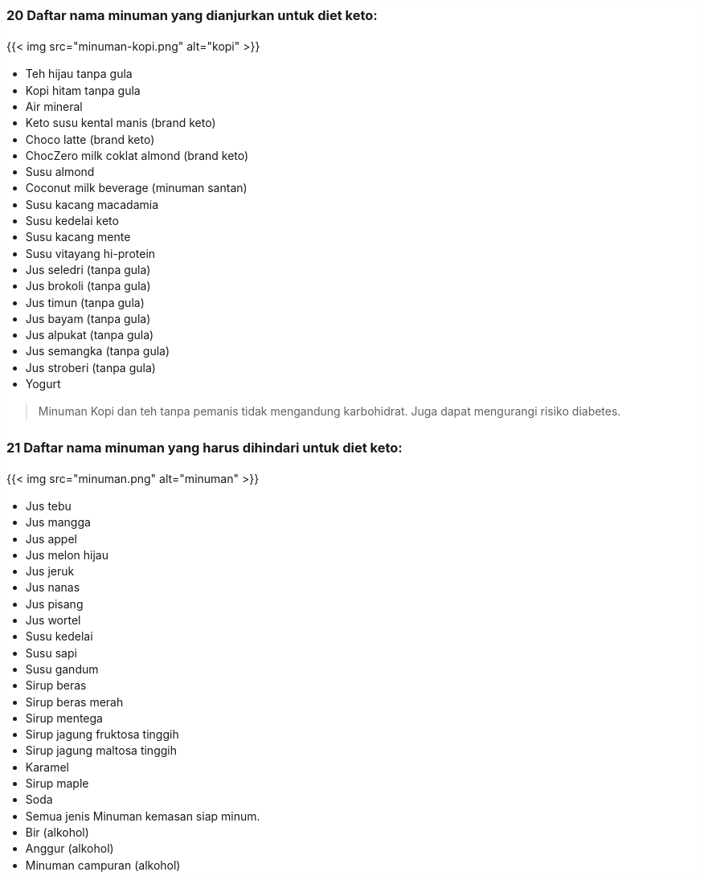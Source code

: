 ### 20 Daftar nama minuman yang dianjurkan untuk diet keto:

{{< img src="minuman-kopi.png" alt="kopi" >}}

- Teh hijau tanpa gula
- Kopi hitam tanpa gula
- Air mineral
- Keto susu kental manis (brand keto)
- Choco latte (brand keto)
- ChocZero milk coklat almond (brand keto)
- Susu almond
- Coconut milk beverage (minuman santan)
- Susu kacang macadamia
- Susu kedelai keto
- Susu kacang mente
- Susu vitayang hi-protein
- Jus seledri (tanpa gula)
- Jus brokoli (tanpa gula)
- Jus timun (tanpa gula)
- Jus bayam (tanpa gula)
- Jus alpukat (tanpa gula)
- Jus semangka (tanpa gula)
- Jus stroberi (tanpa gula)
- Yogurt

>Minuman Kopi dan teh tanpa pemanis tidak mengandung karbohidrat. Juga dapat mengurangi risiko diabetes.

### 21 Daftar nama minuman yang harus dihindari untuk diet keto:

{{< img src="minuman.png" alt="minuman" >}}

- Jus tebu
- Jus mangga
- Jus appel
- Jus melon hijau
- Jus jeruk
- Jus nanas
- Jus pisang
- Jus wortel
- Susu kedelai
- Susu sapi
- Susu gandum
- Sirup beras
- Sirup beras merah
- Sirup mentega
- Sirup jagung fruktosa tinggih
- Sirup jagung maltosa tinggih
- Karamel
- Sirup maple
- Soda
- Semua jenis Minuman kemasan siap minum.
- Bir (alkohol)
- Anggur (alkohol)
- Minuman campuran (alkohol)
